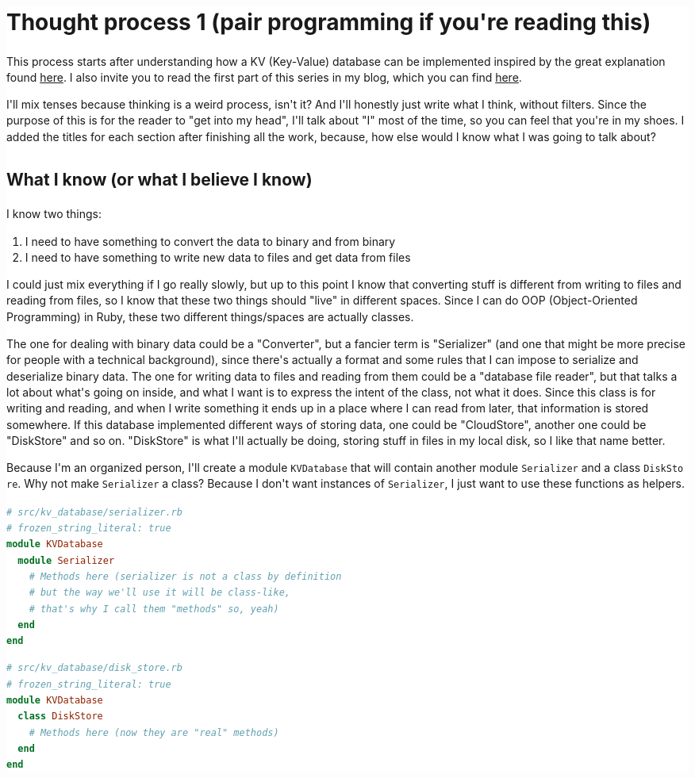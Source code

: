 # Thought process 1 (pair programming if you're reading this)

This process starts after understanding how a KV (Key-Value) database can be implemented inspired by the great explanation found [here](https://dineshgowda.com/posts/build-your-own-persistent-kv-store/). I also invite you to read the first part of this series in my blog, which you can find [here](https://charlie2code.com/blog/building-a-key-value-database-in-ruby-using-tdd/part-01).

I'll mix tenses because thinking is a weird process, isn't it? And I'll honestly just write what I think, without filters. Since the purpose of this is for the reader to "get into my head", I'll talk about "I" most of the time, so you can feel that you're in my shoes. I added the titles for each section after finishing all the work, because, how else would I know what I was going to talk about?

## What I know (or what I believe I know)

I know two things:

1. I need to have something to convert the data to binary and from binary
2. I need to have something to write new data to files and get data from files

I could just mix everything if I go really slowly, but up to this point I know that converting stuff is different from writing to files and reading from files, so I know that these two things should "live" in different spaces. Since I can do OOP (Object-Oriented Programming) in Ruby, these two different things/spaces are actually classes.

The one for dealing with binary data could be a "Converter", but a fancier term is "Serializer" (and one that might be more precise for people with a technical background), since there's actually a format and some rules that I can impose to serialize and deserialize binary data. The one for writing data to files and reading from them could be a "database file reader", but that talks a lot about what's going on inside, and what I want is to express the intent of the class, not what it does. Since this class is for writing and reading, and when I write something it ends up in a place where I can read from later, that information is stored somewhere. If this database implemented different ways of storing data, one could be "CloudStore", another one could be "DiskStore" and so on. "DiskStore" is what I'll actually be doing, storing stuff in files in my local disk, so I like that name better.

Because I'm an organized person, I'll create a module `KVDatabase` that will contain another module `Serializer` and a class `DiskStore`. Why not make `Serializer` a class? Because I don't want instances of `Serializer`, I just want to use these functions as helpers.

```rb
# src/kv_database/serializer.rb
# frozen_string_literal: true
module KVDatabase
  module Serializer
    # Methods here (serializer is not a class by definition
    # but the way we'll use it will be class-like,
    # that's why I call them "methods" so, yeah)
  end
end
```

```rb
# src/kv_database/disk_store.rb
# frozen_string_literal: true
module KVDatabase
  class DiskStore
    # Methods here (now they are "real" methods)
  end
end
```
